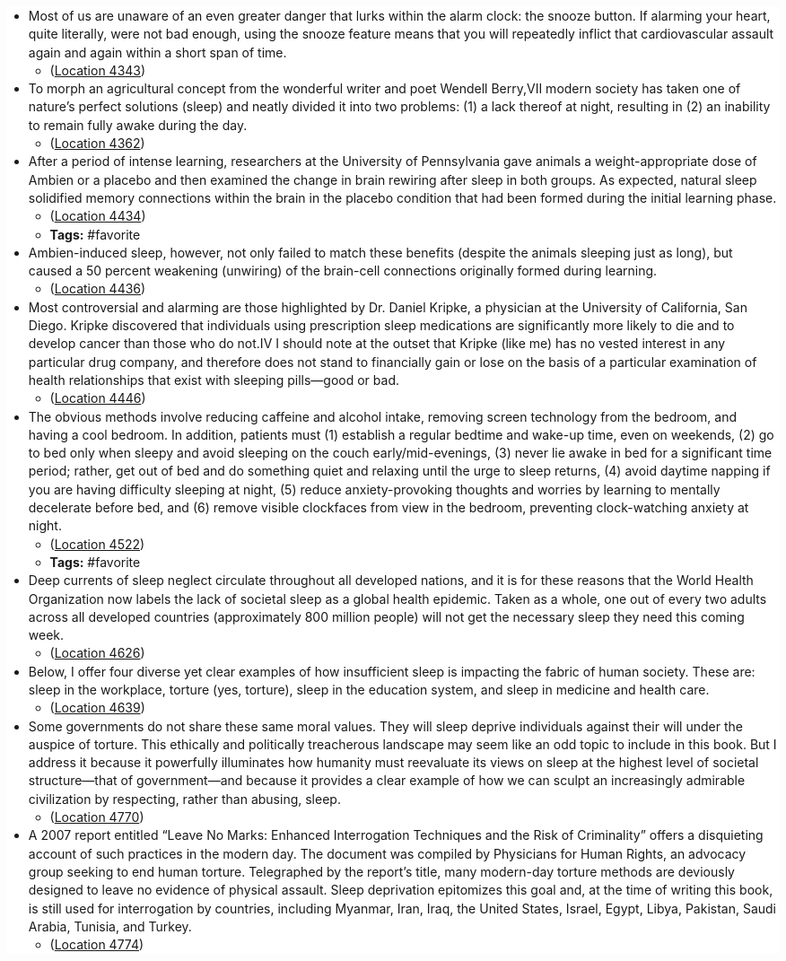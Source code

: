 - Most of us are unaware of an even greater danger that lurks within the alarm clock: the snooze button. If alarming your heart, quite literally, were not bad enough, using the snooze feature means that you will repeatedly inflict that cardiovascular assault again and again within a short span of time.
	- ([Location 4343](https://readwise.io/to_kindle?action=open&asin=B06ZZ1YGJ5&location=4343))
- To morph an agricultural concept from the wonderful writer and poet Wendell Berry,VII modern society has taken one of nature’s perfect solutions (sleep) and neatly divided it into two problems: (1) a lack thereof at night, resulting in (2) an inability to remain fully awake during the day.
	- ([Location 4362](https://readwise.io/to_kindle?action=open&asin=B06ZZ1YGJ5&location=4362))
- After a period of intense learning, researchers at the University of Pennsylvania gave animals a weight-appropriate dose of Ambien or a placebo and then examined the change in brain rewiring after sleep in both groups. As expected, natural sleep solidified memory connections within the brain in the placebo condition that had been formed during the initial learning phase.
	- ([Location 4434](https://readwise.io/to_kindle?action=open&asin=B06ZZ1YGJ5&location=4434))
	- **Tags:** #favorite
- Ambien-induced sleep, however, not only failed to match these benefits (despite the animals sleeping just as long), but caused a 50 percent weakening (unwiring) of the brain-cell connections originally formed during learning.
	- ([Location 4436](https://readwise.io/to_kindle?action=open&asin=B06ZZ1YGJ5&location=4436))
- Most controversial and alarming are those highlighted by Dr. Daniel Kripke, a physician at the University of California, San Diego. Kripke discovered that individuals using prescription sleep medications are significantly more likely to die and to develop cancer than those who do not.IV I should note at the outset that Kripke (like me) has no vested interest in any particular drug company, and therefore does not stand to financially gain or lose on the basis of a particular examination of health relationships that exist with sleeping pills—good or bad.
	- ([Location 4446](https://readwise.io/to_kindle?action=open&asin=B06ZZ1YGJ5&location=4446))
- The obvious methods involve reducing caffeine and alcohol intake, removing screen technology from the bedroom, and having a cool bedroom. In addition, patients must (1) establish a regular bedtime and wake-up time, even on weekends, (2) go to bed only when sleepy and avoid sleeping on the couch early/mid-evenings, (3) never lie awake in bed for a significant time period; rather, get out of bed and do something quiet and relaxing until the urge to sleep returns, (4) avoid daytime napping if you are having difficulty sleeping at night, (5) reduce anxiety-provoking thoughts and worries by learning to mentally decelerate before bed, and (6) remove visible clockfaces from view in the bedroom, preventing clock-watching anxiety at night.
	- ([Location 4522](https://readwise.io/to_kindle?action=open&asin=B06ZZ1YGJ5&location=4522))
	- **Tags:** #favorite
- Deep currents of sleep neglect circulate throughout all developed nations, and it is for these reasons that the World Health Organization now labels the lack of societal sleep as a global health epidemic. Taken as a whole, one out of every two adults across all developed countries (approximately 800 million people) will not get the necessary sleep they need this coming week.
	- ([Location 4626](https://readwise.io/to_kindle?action=open&asin=B06ZZ1YGJ5&location=4626))
- Below, I offer four diverse yet clear examples of how insufficient sleep is impacting the fabric of human society. These are: sleep in the workplace, torture (yes, torture), sleep in the education system, and sleep in medicine and health care.
	- ([Location 4639](https://readwise.io/to_kindle?action=open&asin=B06ZZ1YGJ5&location=4639))
- Some governments do not share these same moral values. They will sleep deprive individuals against their will under the auspice of torture. This ethically and politically treacherous landscape may seem like an odd topic to include in this book. But I address it because it powerfully illuminates how humanity must reevaluate its views on sleep at the highest level of societal structure—that of government—and because it provides a clear example of how we can sculpt an increasingly admirable civilization by respecting, rather than abusing, sleep.
	- ([Location 4770](https://readwise.io/to_kindle?action=open&asin=B06ZZ1YGJ5&location=4770))
- A 2007 report entitled “Leave No Marks: Enhanced Interrogation Techniques and the Risk of Criminality” offers a disquieting account of such practices in the modern day. The document was compiled by Physicians for Human Rights, an advocacy group seeking to end human torture. Telegraphed by the report’s title, many modern-day torture methods are deviously designed to leave no evidence of physical assault. Sleep deprivation epitomizes this goal and, at the time of writing this book, is still used for interrogation by countries, including Myanmar, Iran, Iraq, the United States, Israel, Egypt, Libya, Pakistan, Saudi Arabia, Tunisia, and Turkey.
	- ([Location 4774](https://readwise.io/to_kindle?action=open&asin=B06ZZ1YGJ5&location=4774))
